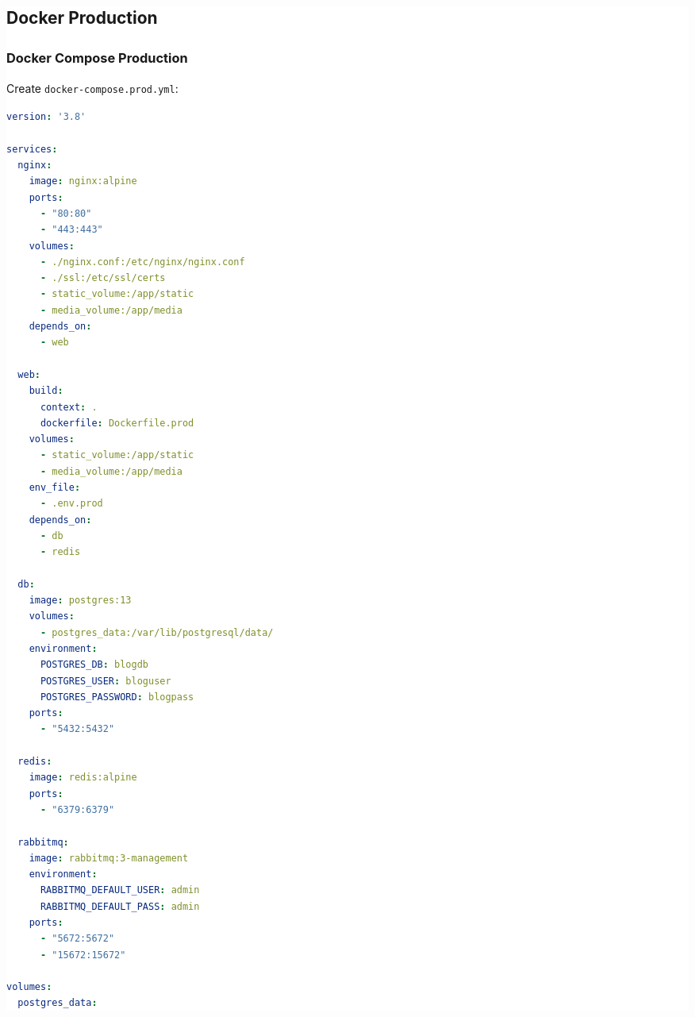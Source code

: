 ## Docker Production

### Docker Compose Production

Create `docker-compose.prod.yml`:

```yaml
version: '3.8'

services:
  nginx:
    image: nginx:alpine
    ports:
      - "80:80"
      - "443:443"
    volumes:
      - ./nginx.conf:/etc/nginx/nginx.conf
      - ./ssl:/etc/ssl/certs
      - static_volume:/app/static
      - media_volume:/app/media
    depends_on:
      - web

  web:
    build:
      context: .
      dockerfile: Dockerfile.prod
    volumes:
      - static_volume:/app/static
      - media_volume:/app/media
    env_file:
      - .env.prod
    depends_on:
      - db
      - redis

  db:
    image: postgres:13
    volumes:
      - postgres_data:/var/lib/postgresql/data/
    environment:
      POSTGRES_DB: blogdb
      POSTGRES_USER: bloguser
      POSTGRES_PASSWORD: blogpass
    ports:
      - "5432:5432"

  redis:
    image: redis:alpine
    ports:
      - "6379:6379"

  rabbitmq:
    image: rabbitmq:3-management
    environment:
      RABBITMQ_DEFAULT_USER: admin
      RABBITMQ_DEFAULT_PASS: admin
    ports:
      - "5672:5672"
      - "15672:15672"

volumes:
  postgres_data:
```